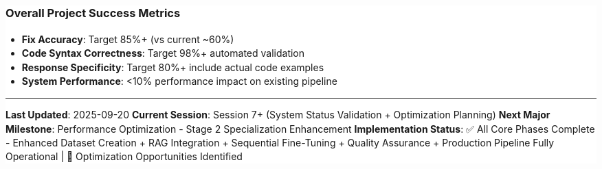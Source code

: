 ### **Overall Project Success Metrics**
- **Fix Accuracy**: Target 85%+ (vs current ~60%)
- **Code Syntax Correctness**: Target 98%+ automated validation
- **Response Specificity**: Target 80%+ include actual code examples
- **System Performance**: <10% performance impact on existing pipeline

---

**Last Updated**: 2025-09-20
**Current Session**: Session 7+ (System Status Validation + Optimization Planning)
**Next Major Milestone**: Performance Optimization - Stage 2 Specialization Enhancement
**Implementation Status**: ✅ All Core Phases Complete - Enhanced Dataset Creation + RAG Integration + Sequential Fine-Tuning + Quality Assurance + Production Pipeline Fully Operational | 🎯 Optimization Opportunities Identified